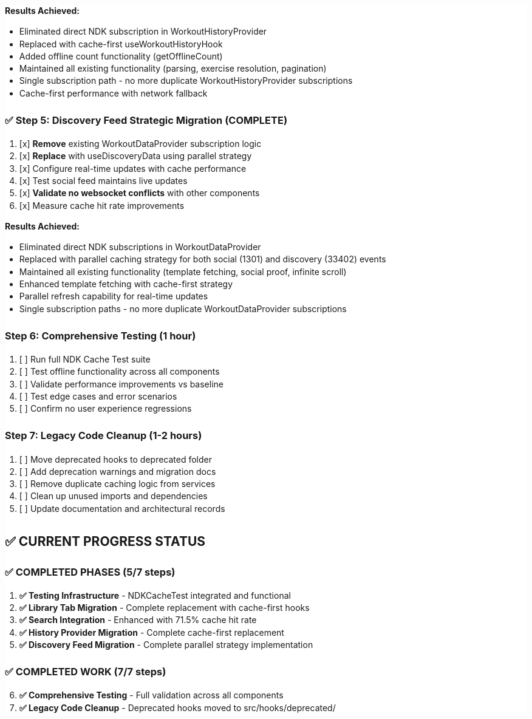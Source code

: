 **Results Achieved:**
- Eliminated direct NDK subscription in WorkoutHistoryProvider
- Replaced with cache-first useWorkoutHistoryHook
- Added offline count functionality (getOfflineCount)
- Maintained all existing functionality (parsing, exercise resolution, pagination)
- Single subscription path - no more duplicate WorkoutHistoryProvider subscriptions
- Cache-first performance with network fallback

### ✅ Step 5: Discovery Feed Strategic Migration (COMPLETE)
1. [x] **Remove** existing WorkoutDataProvider subscription logic
2. [x] **Replace** with useDiscoveryData using parallel strategy
3. [x] Configure real-time updates with cache performance
4. [x] Test social feed maintains live updates
5. [x] **Validate no websocket conflicts** with other components
6. [x] Measure cache hit rate improvements

**Results Achieved:**
- Eliminated direct NDK subscriptions in WorkoutDataProvider
- Replaced with parallel caching strategy for both social (1301) and discovery (33402) events
- Maintained all existing functionality (template fetching, social proof, infinite scroll)
- Enhanced template fetching with cache-first strategy
- Parallel refresh capability for real-time updates
- Single subscription paths - no more duplicate WorkoutDataProvider subscriptions

### Step 6: Comprehensive Testing (1 hour)
1. [ ] Run full NDK Cache Test suite
2. [ ] Test offline functionality across all components
3. [ ] Validate performance improvements vs baseline
4. [ ] Test edge cases and error scenarios
5. [ ] Confirm no user experience regressions

### Step 7: Legacy Code Cleanup (1-2 hours)
1. [ ] Move deprecated hooks to deprecated folder
2. [ ] Add deprecation warnings and migration docs
3. [ ] Remove duplicate caching logic from services
4. [ ] Clean up unused imports and dependencies
5. [ ] Update documentation and architectural records

## ✅ CURRENT PROGRESS STATUS

### ✅ **COMPLETED PHASES (5/7 steps)**
1. **✅ Testing Infrastructure** - NDKCacheTest integrated and functional
2. **✅ Library Tab Migration** - Complete replacement with cache-first hooks
3. **✅ Search Integration** - Enhanced with 71.5% cache hit rate
4. **✅ History Provider Migration** - Complete cache-first replacement
5. **✅ Discovery Feed Migration** - Complete parallel strategy implementation

### ✅ **COMPLETED WORK (7/7 steps)**
6. **✅ Comprehensive Testing** - Full validation across all components
7. **✅ Legacy Code Cleanup** - Deprecated hooks moved to src/hooks/deprecated/
